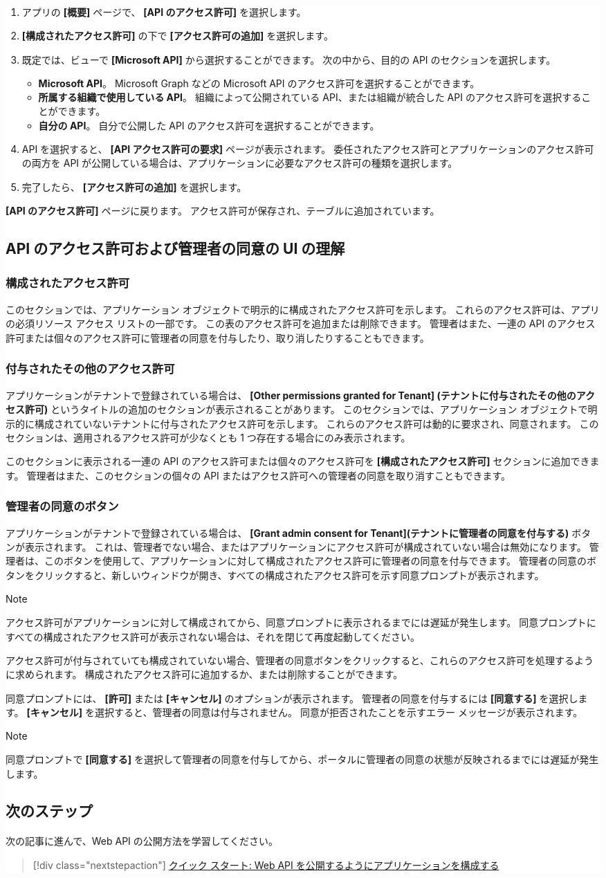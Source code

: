 1. アプリの **[概要]** ページで、 **[API のアクセス許可]** を選択します。
1. **[構成されたアクセス許可]** の下で **[アクセス許可の追加]** を選択します。
1. 既定では、ビューで **[Microsoft API]** から選択することができます。 次の中から、目的の API のセクションを選択します。

    * **Microsoft API**。 Microsoft Graph などの Microsoft API のアクセス許可を選択することができます。
    * **所属する組織で使用している API**。 組織によって公開されている API、または組織が統合した API のアクセス許可を選択することができます。
    * **自分の API**。 自分で公開した API のアクセス許可を選択することができます。

1. API を選択すると、 **[API アクセス許可の要求]** ページが表示されます。 委任されたアクセス許可とアプリケーションのアクセス許可の両方を API が公開している場合は、アプリケーションに必要なアクセス許可の種類を選択します。
1. 完了したら、 **[アクセス許可の追加]** を選択します。

**[API のアクセス許可]** ページに戻ります。 アクセス許可が保存され、テーブルに追加されています。

## <a name="understanding-api-permissions-and-admin-consent-ui"></a>API のアクセス許可および管理者の同意の UI の理解

### <a name="configured-permissions"></a>構成されたアクセス許可

このセクションでは、アプリケーション オブジェクトで明示的に構成されたアクセス許可を示します。 これらのアクセス許可は、アプリの必須リソース アクセス リストの一部です。 この表のアクセス許可を追加または削除できます。 管理者はまた、一連の API のアクセス許可または個々のアクセス許可に管理者の同意を付与したり、取り消したりすることもできます。

### <a name="other-permissions-granted"></a>付与されたその他のアクセス許可

アプリケーションがテナントで登録されている場合は、 **[Other permissions granted for Tenant] (テナントに付与されたその他のアクセス許可)** というタイトルの追加のセクションが表示されることがあります。 このセクションでは、アプリケーション オブジェクトで明示的に構成されていないテナントに付与されたアクセス許可を示します。 これらのアクセス許可は動的に要求され、同意されます。 このセクションは、適用されるアクセス許可が少なくとも 1 つ存在する場合にのみ表示されます。

このセクションに表示される一連の API のアクセス許可または個々のアクセス許可を **[構成されたアクセス許可]** セクションに追加できます。 管理者はまた、このセクションの個々の API またはアクセス許可への管理者の同意を取り消すこともできます。

### <a name="admin-consent-button"></a>管理者の同意のボタン

アプリケーションがテナントで登録されている場合は、 **[Grant admin consent for Tenant]\(テナントに管理者の同意を付与する\)** ボタンが表示されます。 これは、管理者でない場合、またはアプリケーションにアクセス許可が構成されていない場合は無効になります。
管理者は、このボタンを使用して、アプリケーションに対して構成されたアクセス許可に管理者の同意を付与できます。 管理者の同意のボタンをクリックすると、新しいウィンドウが開き、すべての構成されたアクセス許可を示す同意プロンプトが表示されます。

> [!NOTE]
> アクセス許可がアプリケーションに対して構成されてから、同意プロンプトに表示されるまでには遅延が発生します。 同意プロンプトにすべての構成されたアクセス許可が表示されない場合は、それを閉じて再度起動してください。

アクセス許可が付与されていても構成されていない場合、管理者の同意ボタンをクリックすると、これらのアクセス許可を処理するように求められます。 構成されたアクセス許可に追加するか、または削除することができます。

同意プロンプトには、 **[許可]** または **[キャンセル]** のオプションが表示されます。 管理者の同意を付与するには **[同意する]** を選択します。 **[キャンセル]** を選択すると、管理者の同意は付与されません。 同意が拒否されたことを示すエラー メッセージが表示されます。

> [!NOTE]
> 同意プロンプトで **[同意する]** を選択して管理者の同意を付与してから、ポータルに管理者の同意の状態が反映されるまでには遅延が発生します。

## <a name="next-steps"></a>次のステップ

次の記事に進んで、Web API の公開方法を学習してください。
> [!div class="nextstepaction"]
> [クイック スタート: Web API を公開するようにアプリケーションを構成する](quickstart-configure-app-expose-web-apis.md)

